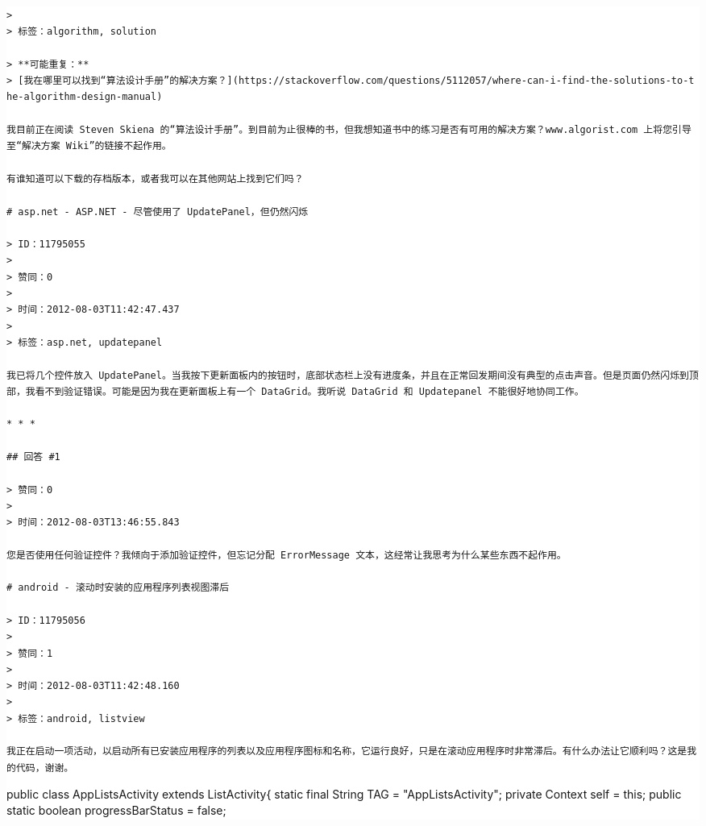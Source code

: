 ```
> 
> 标签：algorithm, solution

> **可能重复：**
> [我在哪里可以找到“算法设计手册”的解决方案？](https://stackoverflow.com/questions/5112057/where-can-i-find-the-solutions-to-the-algorithm-design-manual)

我目前正在阅读 Steven Skiena 的“算法设计手册”。到目前为止很棒的书，但我想知道书中的练习是否有可用的解决方案？www.algorist.com 上将您引导至“解决方案 Wiki”的链接不起作用。

有谁知道可以下载的存档版本，或者我可以在其他网站上找到它们吗？

# asp.net - ASP.NET - 尽管使用了 UpdatePanel，但仍然闪烁

> ID：11795055
> 
> 赞同：0
> 
> 时间：2012-08-03T11:42:47.437
> 
> 标签：asp.net, updatepanel

我已将几个控件放入 UpdatePanel。当我按下更新面板内的按钮时，底部状态栏上没有进度条，并且在正常回发期间没有典型的点击声音。但是页面仍然闪烁到顶部，我看不到验证错误。可能是因为我在更新面板上有一个 DataGrid。我听说 DataGrid 和 Updatepanel 不能很好地协同工作。

* * *

## 回答 #1

> 赞同：0
> 
> 时间：2012-08-03T13:46:55.843

您是否使用任何验证控件？我倾向于添加验证控件，但忘记分配 ErrorMessage 文本，这经常让我思考为什么某些东西不起作用。

# android - 滚动时安装的应用程序列表视图滞后

> ID：11795056
> 
> 赞同：1
> 
> 时间：2012-08-03T11:42:48.160
> 
> 标签：android, listview

我正在启动一项活动，以启动所有已安装应用程序的列表以及应用程序图标和名称，它运行良好，只是在滚动应用程序时非常滞后。有什么办法让它顺利吗？这是我的代码，谢谢。

```
public class AppListsActivity extends ListActivity{
    static final String TAG = "AppListsActivity";
    private Context self = this;
    public static boolean progressBarStatus = false;
